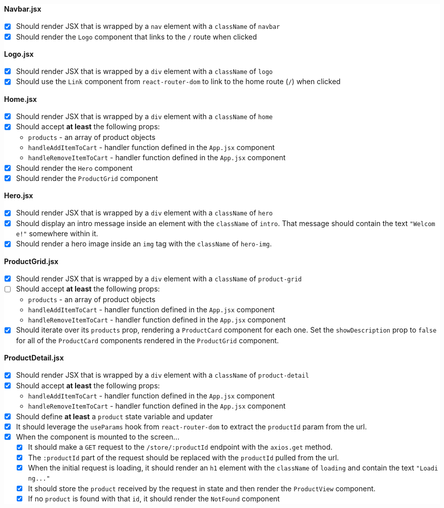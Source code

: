 **Navbar.jsx**

- [x] Should render JSX that is wrapped by a `nav` element with a `className` of `navbar`
- [x] Should render the `Logo` component that links to the `/` route when clicked

**Logo.jsx**

- [x] Should render JSX that is wrapped by a `div` element with a `className` of `logo`
- [x] Should use the `Link` component from `react-router-dom` to link to the home route (`/`) when clicked

**Home.jsx**

- [x] Should render JSX that is wrapped by a `div` element with a `className` of `home`
- [x] Should accept **at least** the following props:
  - `products` - an array of product objects
  - `handleAddItemToCart` - handler function defined in the `App.jsx` component
  - `handleRemoveItemToCart` - handler function defined in the `App.jsx` component
- [x] Should render the `Hero` component
- [x] Should render the `ProductGrid` component

**Hero.jsx**

- [x] Should render JSX that is wrapped by a `div` element with a `className` of `hero`
- [x] Should display an intro message inside an element with the `className` of `intro`. That message should contain the text `"Welcome!"` somewhere within it.
- [x] Should render a hero image inside an `img` tag with the `className` of `hero-img`.

**ProductGrid.jsx**

- [x] Should render JSX that is wrapped by a `div` element with a `className` of `product-grid`
- [ ] Should accept **at least** the following props:
  - `products` - an array of product objects
  - `handleAddItemToCart` - handler function defined in the `App.jsx` component
  - `handleRemoveItemToCart` - handler function defined in the `App.jsx` component
- [x] Should iterate over its `products` prop, rendering a `ProductCard` component for each one. Set the `showDescription` prop to `false` for all of the `ProductCard` components rendered in the `ProductGrid` component.

**ProductDetail.jsx**

- [x] Should render JSX that is wrapped by a `div` element with a `className` of `product-detail`
- [x] Should accept **at least** the following props:
  - `handleAddItemToCart` - handler function defined in the `App.jsx` component
  - `handleRemoveItemToCart` - handler function defined in the `App.jsx` component
- [x] Should define **at least** a `product` state variable and updater
- [x] It should leverage the `useParams` hook from `react-router-dom` to extract the `productId` param from the url.
- [x] When the component is mounted to the screen...
  - [x] It should make a `GET` request to the `/store/:productId` endpoint with the `axios.get` method.
  - [x] The `:productId` part of the request should be replaced with the `productId` pulled from the url.
  - [x] When the initial request is loading, it should render an `h1` element with the `className` of `loading` and contain the text `"Loading..."`
  - [x] It should store the `product` received by the request in state and then render the `ProductView` component.
  - [x] If no `product` is found with that `id`, it should render the `NotFound` component
